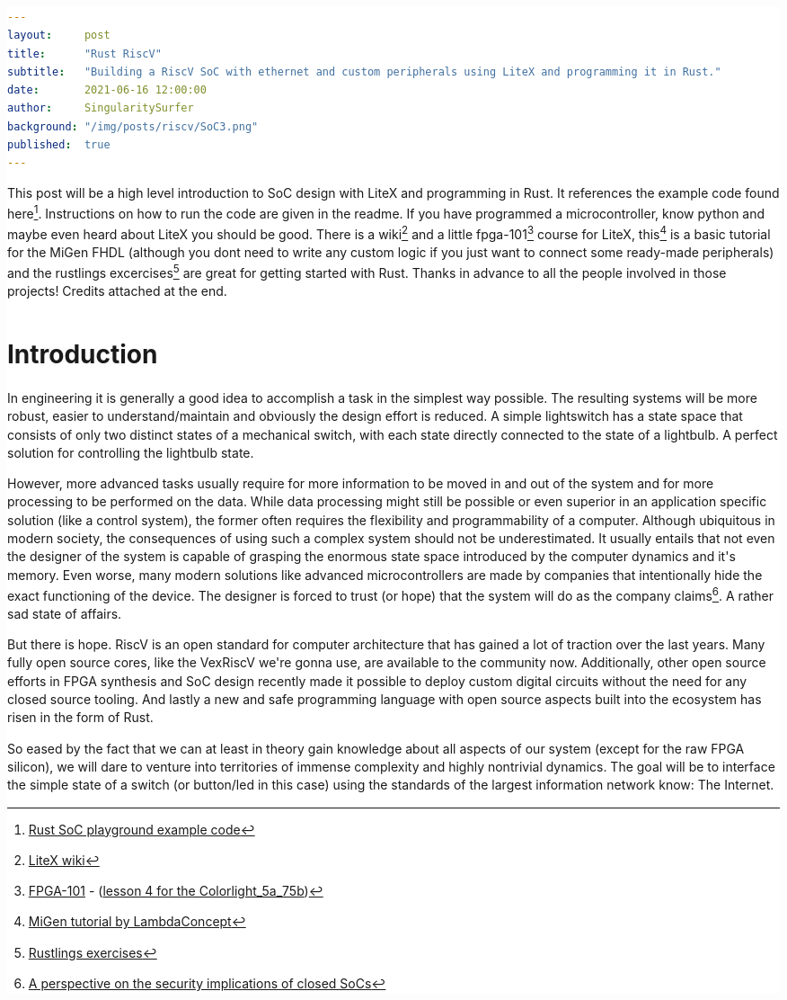 ```yaml
---
layout:     post
title:      "Rust RiscV"
subtitle:   "Building a RiscV SoC with ethernet and custom peripherals using LiteX and programming it in Rust."
date:       2021-06-16 12:00:00
author:     SingularitySurfer
background: "/img/posts/riscv/SoC3.png"
published:  true
---
```



This post will be a high level introduction to SoC design with LiteX and programming in Rust. It references the example code found here[^1]. Instructions on how to run the code are given in the readme. If you have programmed a microcontroller, know python and maybe even heard about LiteX you should be good. There is a wiki[^2] and a little fpga-101[^3] course for LiteX, this[^4] is a basic tutorial for the MiGen FHDL (although you dont need to write any custom logic if you just want to connect some ready-made peripherals) and the rustlings excercises[^5] are great for getting started with Rust. Thanks in advance to all the people involved in those projects! Credits attached at the end.

# Introduction

In engineering it is generally a good idea to accomplish a task in the simplest way possible. The resulting systems will be more robust, easier to understand/maintain and obviously the design effort is reduced. A simple lightswitch has a state space that consists of only two distinct states of a mechanical switch, with each state directly connected to the state of a lightbulb. A perfect solution for controlling the lightbulb state.

However, more advanced tasks usually require for more information to be moved in and out of the system and for more processing to be performed on the data. While data processing might still be possible or even superior in an application specific solution (like a control system), the former often requires the flexibility and programmability of a computer. Although ubiquitous in modern society, the consequences of using such a complex system should not be underestimated. It usually entails that not even the designer of the system is capable of grasping the enormous state space introduced by the computer dynamics and it's memory. Even worse, many modern solutions like advanced microcontrollers are made by companies that intentionally hide the exact functioning of the device. The designer is forced to trust (or hope) that the system will do as the company claims[^6]. A rather sad state of affairs.

But there is hope. RiscV is an open standard for computer architecture that has gained a lot of traction over the last years. Many fully open source cores, like the VexRiscV we're gonna use, are available to the community now. Additionally, other open source efforts in FPGA synthesis and SoC design recently made it possible to deploy custom digital circuits without the need for any closed source tooling. And lastly a new and safe programming language with open source aspects built into the ecosystem has risen in the form of Rust.

So eased by the fact that we can at least in theory gain knowledge about all aspects of our system (except for the raw FPGA silicon), we will dare to venture into territories of immense complexity and highly nontrivial dynamics. The goal will be to interface the simple state of a switch (or button/led in this case) using the standards of the largest information network know: The Internet.


[^1]: [Rust SoC playground example code](https://github.com/SingularitySurfer/Rust_SoC_playground)
[^2]: [LiteX wiki](https://github.com/enjoy-digital/litex/wiki)
[^3]: [FPGA-101](https://github.com/litex-hub/fpga_101) - ([lesson 4 for the Colorlight_5a_75b](https://github.com/trabucayre/litexOnColorlightLab004))
[^4]: [MiGen tutorial by LambdaConcept](http://blog.lambdaconcept.com/doku.php?id=migen:tutorial)
[^5]: [Rustlings exercises](https://github.com/rust-lang/rustlings)
[^6]: [A perspective on the security implications of closed SoCs](https://www.bunniestudios.com/blog/?p=5971)
[^7]: [Litex-Boards](https://github.com/litex-hub/litex-boards)
[^8]: [Colorlight 5A-75B V7.0 Hardware](https://github.com/q3k/chubby75/blob/master/5a-75b/hardware_V7.0.md)
[^9]: [Google + Skywater PDK](https://github.com/google/skywater-pdk)